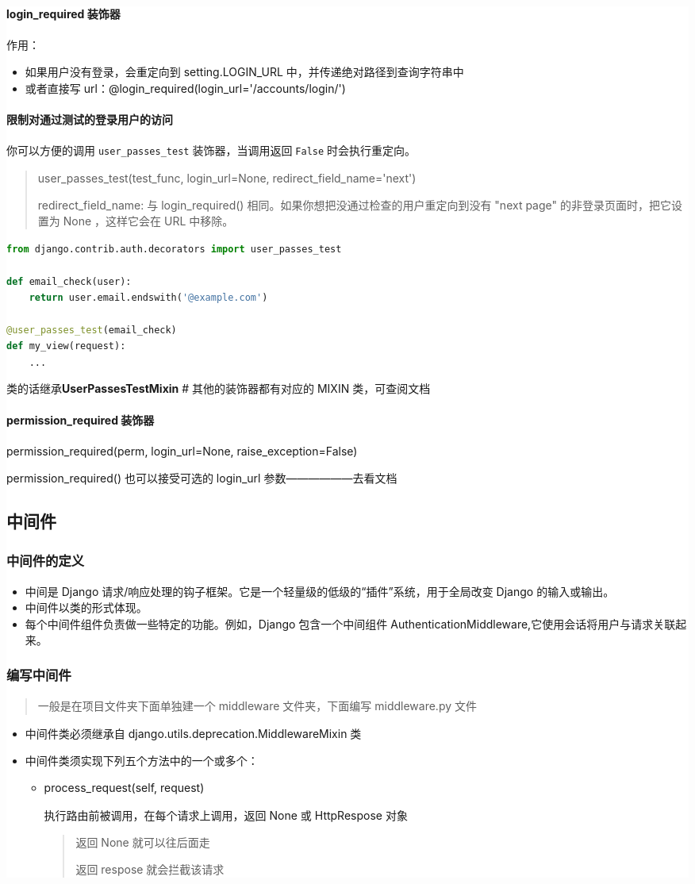 #### login_required 装饰器

作用：

- 如果用户没有登录，会重定向到 setting.LOGIN_URL 中，并传递绝对路径到查询字符串中
- 或者直接写 url：@login_required(login_url='/accounts/login/')

#### 限制对通过测试的登录用户的访问

你可以方便的调用 `user_passes_test` 装饰器，当调用返回 `False` 时会执行重定向。

> user_passes_test(test_func, login_url=None, redirect_field_name='next')
>
> redirect_field_name:
> 与 login_required() 相同。如果你想把没通过检查的用户重定向到没有 "next page" 的非登录页面时，把它设置为 None ，这样它会在 URL 中移除。

```python
from django.contrib.auth.decorators import user_passes_test

def email_check(user):
    return user.email.endswith('@example.com')

@user_passes_test(email_check)
def my_view(request):
    ...
```

类的话继承**UserPassesTestMixin** # 其他的装饰器都有对应的 MIXIN 类，可查阅文档

#### permission_required 装饰器

permission_required(perm, login_url=None, raise_exception=False)

permission_required() 也可以接受可选的 login_url 参数——————去看文档

## 中间件

### 中间件的定义

- 中间是 Django 请求/响应处理的钩子框架。它是一个轻量级的低级的“插件”系统，用于全局改变 Django 的输入或输出。
- 中间件以类的形式体现。
- 每个中间件组件负责做一些特定的功能。例如，Django 包含一个中间组件 AuthenticationMiddleware,它使用会话将用户与请求关联起来。

### 编写中间件

> 一般是在项目文件夹下面单独建一个 middleware 文件夹，下面编写 middleware.py 文件

- 中间件类必须继承自 django.utils.deprecation.MiddlewareMixin 类

- 中间件类须实现下列五个方法中的一个或多个：

  - process_request(self, request)

    执行路由前被调用，在每个请求上调用，返回 None 或 HttpRespose 对象

    > 返回 None 就可以往后面走
    >
    > 返回 respose 就会拦截该请求
